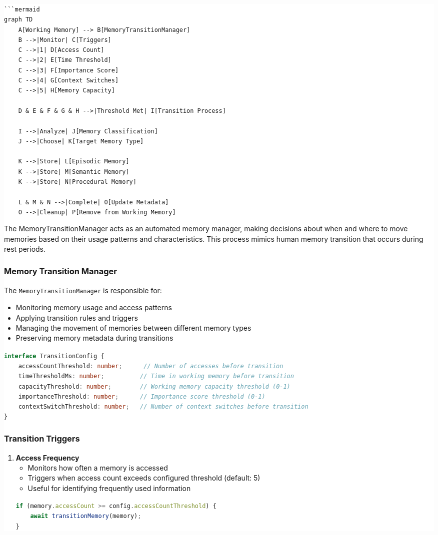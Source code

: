 ```mermaid
```mermaid
graph TD
    A[Working Memory] --> B[MemoryTransitionManager]
    B -->|Monitor| C[Triggers]
    C -->|1| D[Access Count]
    C -->|2| E[Time Threshold]
    C -->|3| F[Importance Score]
    C -->|4| G[Context Switches]
    C -->|5| H[Memory Capacity]
    
    D & E & F & G & H -->|Threshold Met| I[Transition Process]
    
    I -->|Analyze| J[Memory Classification]
    J -->|Choose| K[Target Memory Type]
    
    K -->|Store| L[Episodic Memory]
    K -->|Store| M[Semantic Memory]
    K -->|Store| N[Procedural Memory]
    
    L & M & N -->|Complete| O[Update Metadata]
    O -->|Cleanup| P[Remove from Working Memory]
```

The MemoryTransitionManager acts as an automated memory manager, making decisions about when and where to move memories based on their usage patterns and characteristics. This process mimics human memory transition that occurs during rest periods.

### Memory Transition Manager

The `MemoryTransitionManager` is responsible for:
- Monitoring memory usage and access patterns
- Applying transition rules and triggers
- Managing the movement of memories between different memory types
- Preserving memory metadata during transitions

```typescript
interface TransitionConfig {
    accessCountThreshold: number;      // Number of accesses before transition
    timeThresholdMs: number;          // Time in working memory before transition
    capacityThreshold: number;        // Working memory capacity threshold (0-1)
    importanceThreshold: number;      // Importance score threshold (0-1)
    contextSwitchThreshold: number;   // Number of context switches before transition
}
```

### Transition Triggers

1. **Access Frequency**
   - Monitors how often a memory is accessed
   - Triggers when access count exceeds configured threshold (default: 5)
   - Useful for identifying frequently used information
   ```typescript
   if (memory.accessCount >= config.accessCountThreshold) {
       await transitionMemory(memory);
   }
   ```
